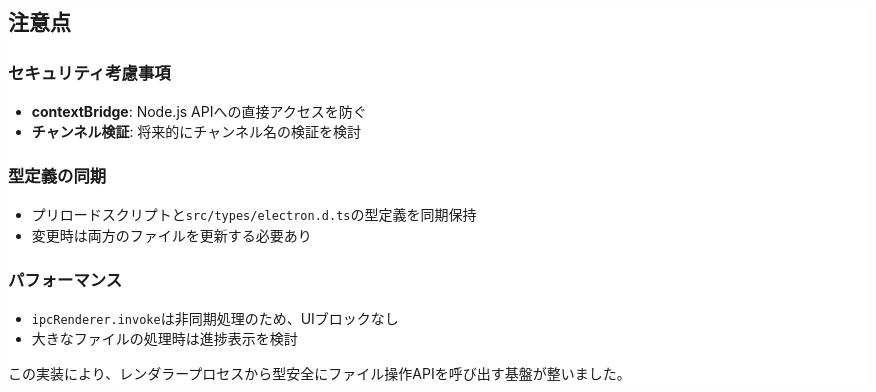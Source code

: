 ## 注意点

### セキュリティ考慮事項
- **contextBridge**: Node.js APIへの直接アクセスを防ぐ
- **チャンネル検証**: 将来的にチャンネル名の検証を検討

### 型定義の同期
- プリロードスクリプトと`src/types/electron.d.ts`の型定義を同期保持
- 変更時は両方のファイルを更新する必要あり

### パフォーマンス
- `ipcRenderer.invoke`は非同期処理のため、UIブロックなし
- 大きなファイルの処理時は進捗表示を検討

この実装により、レンダラープロセスから型安全にファイル操作APIを呼び出す基盤が整いました。 